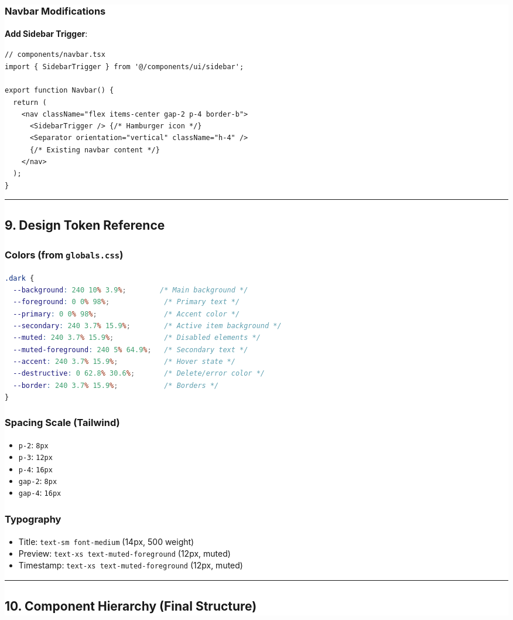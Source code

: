 ### Navbar Modifications
**Add Sidebar Trigger**:
```tsx
// components/navbar.tsx
import { SidebarTrigger } from '@/components/ui/sidebar';

export function Navbar() {
  return (
    <nav className="flex items-center gap-2 p-4 border-b">
      <SidebarTrigger /> {/* Hamburger icon */}
      <Separator orientation="vertical" className="h-4" />
      {/* Existing navbar content */}
    </nav>
  );
}
```

---

## 9. Design Token Reference

### Colors (from `globals.css`)
```css
.dark {
  --background: 240 10% 3.9%;        /* Main background */
  --foreground: 0 0% 98%;             /* Primary text */
  --primary: 0 0% 98%;                /* Accent color */
  --secondary: 240 3.7% 15.9%;        /* Active item background */
  --muted: 240 3.7% 15.9%;            /* Disabled elements */
  --muted-foreground: 240 5% 64.9%;   /* Secondary text */
  --accent: 240 3.7% 15.9%;           /* Hover state */
  --destructive: 0 62.8% 30.6%;       /* Delete/error color */
  --border: 240 3.7% 15.9%;           /* Borders */
}
```

### Spacing Scale (Tailwind)
- `p-2`: `8px`
- `p-3`: `12px`
- `p-4`: `16px`
- `gap-2`: `8px`
- `gap-4`: `16px`

### Typography
- Title: `text-sm font-medium` (14px, 500 weight)
- Preview: `text-xs text-muted-foreground` (12px, muted)
- Timestamp: `text-xs text-muted-foreground` (12px, muted)

---

## 10. Component Hierarchy (Final Structure)
